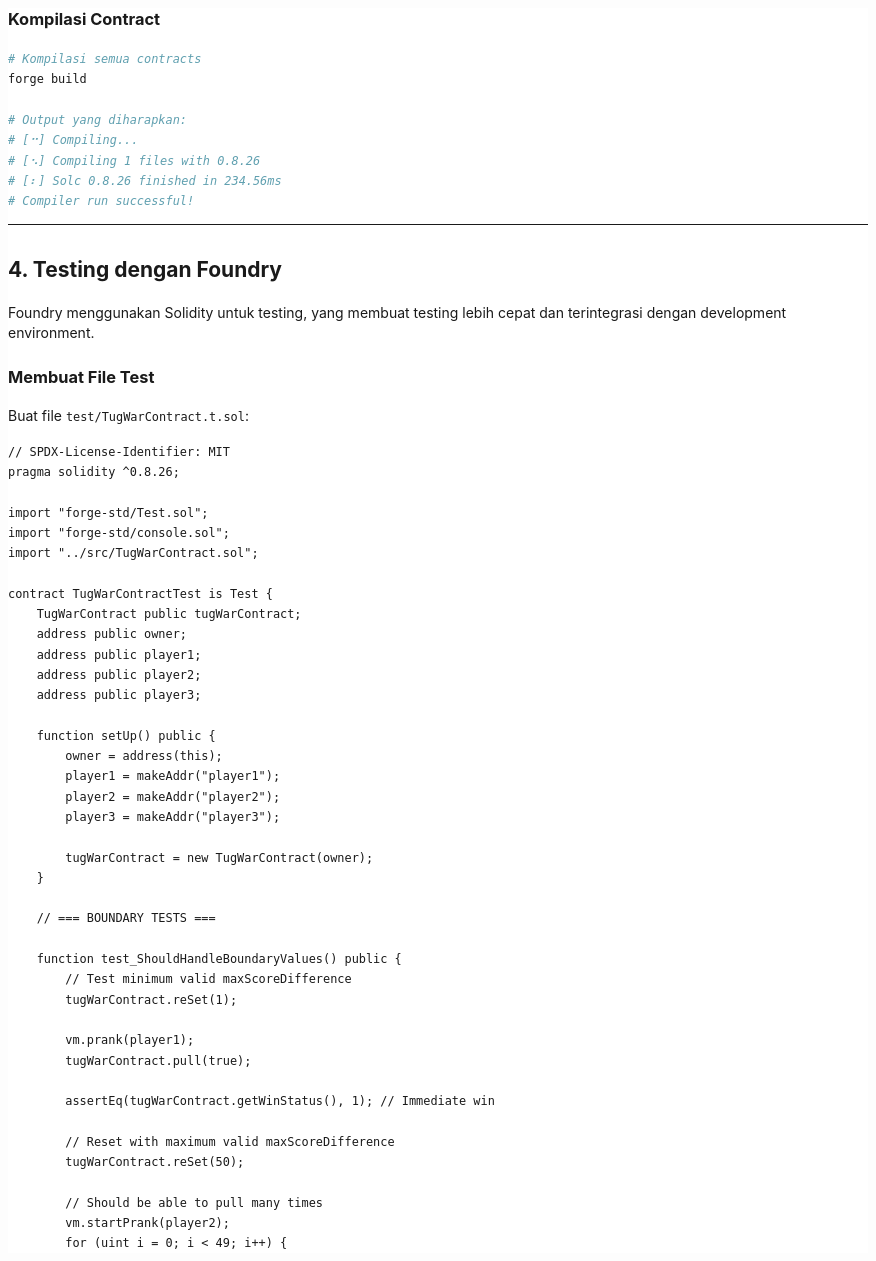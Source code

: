 ### Kompilasi Contract

```bash
# Kompilasi semua contracts
forge build

# Output yang diharapkan:
# [⠒] Compiling...
# [⠢] Compiling 1 files with 0.8.26
# [⠆] Solc 0.8.26 finished in 234.56ms
# Compiler run successful!
```

---

## 4. Testing dengan Foundry

Foundry menggunakan Solidity untuk testing, yang membuat testing lebih cepat dan terintegrasi dengan development environment.

### Membuat File Test

Buat file `test/TugWarContract.t.sol`:

```solidity
// SPDX-License-Identifier: MIT
pragma solidity ^0.8.26;

import "forge-std/Test.sol";
import "forge-std/console.sol";
import "../src/TugWarContract.sol";

contract TugWarContractTest is Test {
    TugWarContract public tugWarContract;
    address public owner;
    address public player1;
    address public player2;
    address public player3;

    function setUp() public {
        owner = address(this);
        player1 = makeAddr("player1");
        player2 = makeAddr("player2");
        player3 = makeAddr("player3");
        
        tugWarContract = new TugWarContract(owner);
    }

    // === BOUNDARY TESTS ===
    
    function test_ShouldHandleBoundaryValues() public {
        // Test minimum valid maxScoreDifference
        tugWarContract.reSet(1);
        
        vm.prank(player1);
        tugWarContract.pull(true);
        
        assertEq(tugWarContract.getWinStatus(), 1); // Immediate win
        
        // Reset with maximum valid maxScoreDifference
        tugWarContract.reSet(50);
        
        // Should be able to pull many times
        vm.startPrank(player2);
        for (uint i = 0; i < 49; i++) {
```
